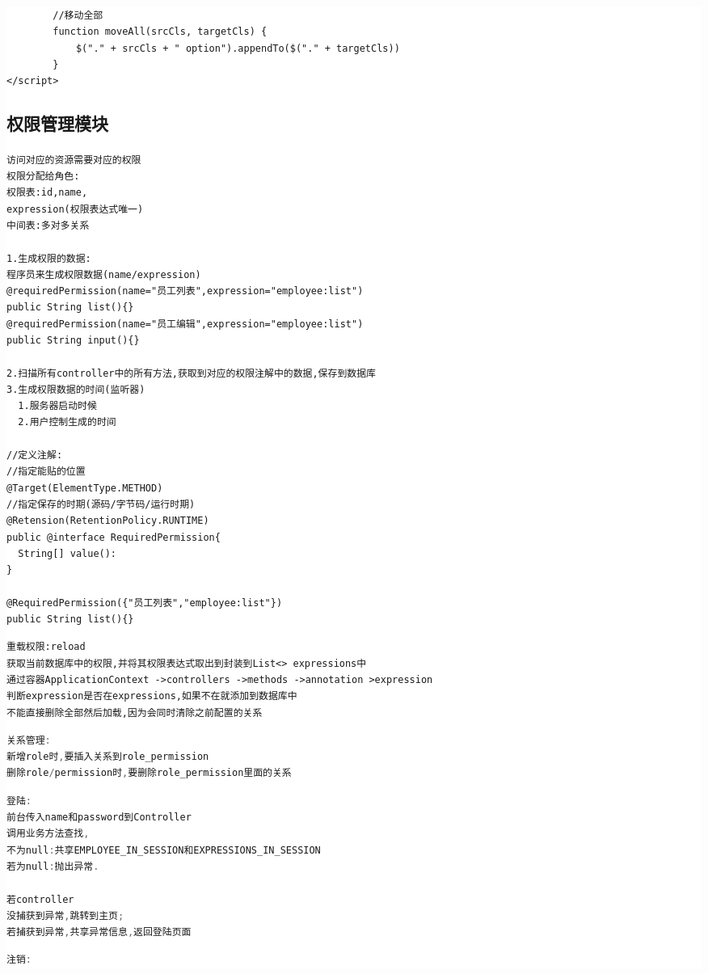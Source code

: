 ```
        //移动全部
        function moveAll(srcCls, targetCls) {
            $("." + srcCls + " option").appendTo($("." + targetCls))
        }
</script>
```


## 权限管理模块
```
访问对应的资源需要对应的权限
权限分配给角色:
权限表:id,name,
expression(权限表达式唯一)
中间表:多对多关系

1.生成权限的数据:
程序员来生成权限数据(name/expression)
@requiredPermission(name="员工列表",expression="employee:list")
public String list(){}
@requiredPermission(name="员工编辑",expression="employee:list")
public String input(){}

2.扫描所有controller中的所有方法,获取到对应的权限注解中的数据,保存到数据库
3.生成权限数据的时间(监听器)
  1.服务器启动时候
  2.用户控制生成的时间

//定义注解:
//指定能贴的位置
@Target(ElementType.METHOD)
//指定保存的时期(源码/字节码/运行时期)
@Retension(RetentionPolicy.RUNTIME)
public @interface RequiredPermission{
  String[] value():
}

@RequiredPermission({"员工列表","employee:list"})
public String list(){}
```
```
重载权限:reload
获取当前数据库中的权限,并将其权限表达式取出到封装到List<> expressions中
通过容器ApplicationContext ->controllers ->methods ->annotation >expression
判断expression是否在expressions,如果不在就添加到数据库中
不能直接删除全部然后加载,因为会同时清除之前配置的关系
```
```c++
关系管理:
新增role时,要插入关系到role_permission
删除role/permission时,要删除role_permission里面的关系
```
```c++
登陆:
前台传入name和password到Controller
调用业务方法查找,
不为null:共享EMPLOYEE_IN_SESSION和EXPRESSIONS_IN_SESSION
若为null:抛出异常.

若controller
没捕获到异常,跳转到主页;
若捕获到异常,共享异常信息,返回登陆页面
```
```c++
注销:
```